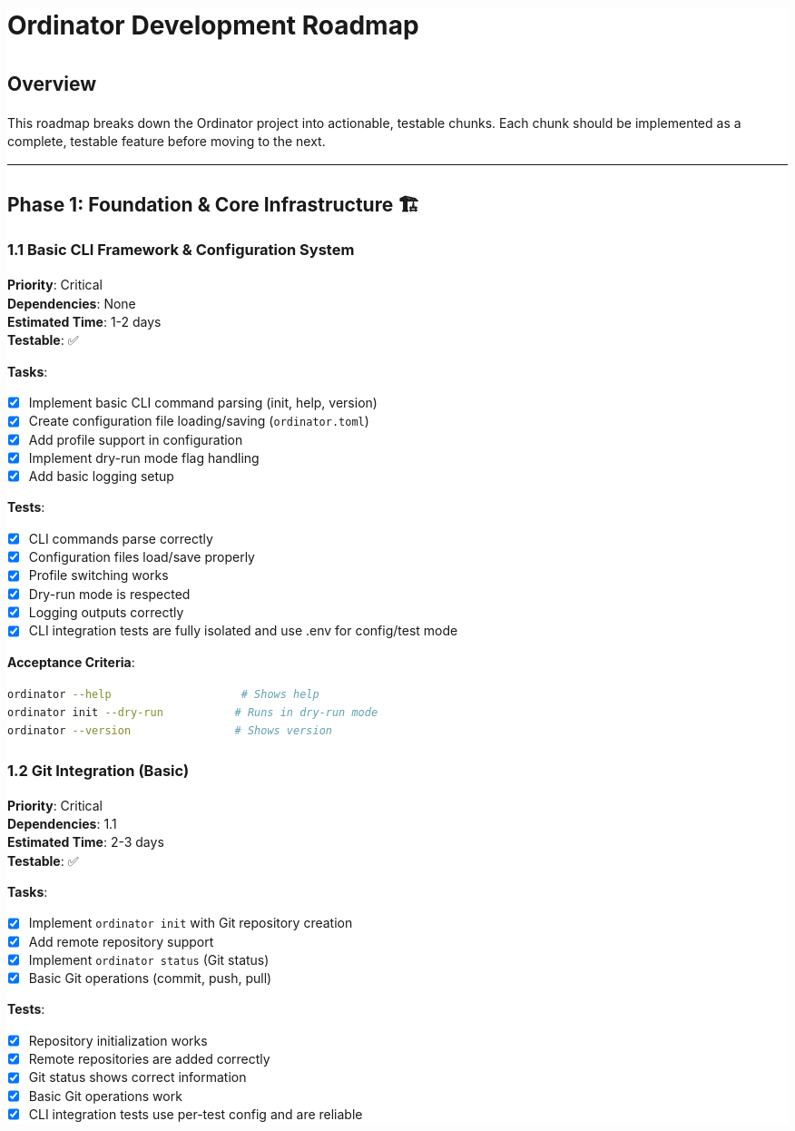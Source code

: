 # Ordinator Development Roadmap

## Overview
This roadmap breaks down the Ordinator project into actionable, testable chunks. Each chunk should be implemented as a complete, testable feature before moving to the next.

---

## Phase 1: Foundation & Core Infrastructure 🏗️

### 1.1 Basic CLI Framework & Configuration System
**Priority**: Critical  
**Dependencies**: None  
**Estimated Time**: 1-2 days  
**Testable**: ✅

**Tasks**:
- [x] Implement basic CLI command parsing (init, help, version)
- [x] Create configuration file loading/saving (`ordinator.toml`)
- [x] Add profile support in configuration
- [x] Implement dry-run mode flag handling
- [x] Add basic logging setup

**Tests**:
- [x] CLI commands parse correctly
- [x] Configuration files load/save properly
- [x] Profile switching works
- [x] Dry-run mode is respected
- [x] Logging outputs correctly
- [x] CLI integration tests are fully isolated and use .env for config/test mode

**Acceptance Criteria**:
```bash
ordinator --help                    # Shows help
ordinator init --dry-run           # Runs in dry-run mode
ordinator --version                # Shows version
```

### 1.2 Git Integration (Basic)
**Priority**: Critical  
**Dependencies**: 1.1  
**Estimated Time**: 2-3 days  
**Testable**: ✅

**Tasks**:
- [x] Implement `ordinator init` with Git repository creation
- [x] Add remote repository support
- [x] Implement `ordinator status` (Git status)
- [x] Basic Git operations (commit, push, pull)

**Tests**:
- [x] Repository initialization works
- [x] Remote repositories are added correctly
- [x] Git status shows correct information
- [x] Basic Git operations work
- [x] CLI integration tests use per-test config and are reliable
